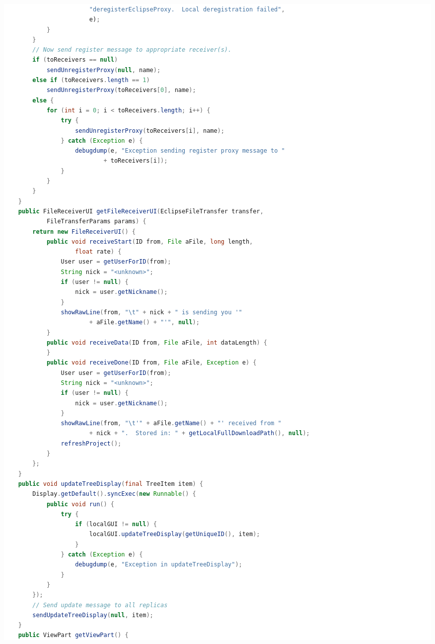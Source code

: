 ```java
						"deregisterEclipseProxy.  Local deregistration failed",
						e);
			}
		}
		// Now send register message to appropriate receiver(s).
		if (toReceivers == null)
			sendUnregisterProxy(null, name);
		else if (toReceivers.length == 1)
			sendUnregisterProxy(toReceivers[0], name);
		else {
			for (int i = 0; i < toReceivers.length; i++) {
				try {
					sendUnregisterProxy(toReceivers[i], name);
				} catch (Exception e) {
					debugdump(e, "Exception sending register proxy message to "
							+ toReceivers[i]);
				}
			}
		}
	}
	public FileReceiverUI getFileReceiverUI(EclipseFileTransfer transfer,
			FileTransferParams params) {
		return new FileReceiverUI() {
			public void receiveStart(ID from, File aFile, long length,
					float rate) {
				User user = getUserForID(from);
				String nick = "<unknown>";
				if (user != null) {
					nick = user.getNickname();
				}
				showRawLine(from, "\t" + nick + " is sending you '"
						+ aFile.getName() + "'", null);
			}
			public void receiveData(ID from, File aFile, int dataLength) {
			}
			public void receiveDone(ID from, File aFile, Exception e) {
				User user = getUserForID(from);
				String nick = "<unknown>";
				if (user != null) {
					nick = user.getNickname();
				}
				showRawLine(from, "\t'" + aFile.getName() + "' received from "
						+ nick + ".  Stored in: " + getLocalFullDownloadPath(), null);
				refreshProject();
			}
		};
	}
	public void updateTreeDisplay(final TreeItem item) {
		Display.getDefault().syncExec(new Runnable() {
			public void run() {
				try {
					if (localGUI != null) {
						localGUI.updateTreeDisplay(getUniqueID(), item);
					}
				} catch (Exception e) {
					debugdump(e, "Exception in updateTreeDisplay");
				}
			}
		});
		// Send update message to all replicas
		sendUpdateTreeDisplay(null, item);
	}
	public ViewPart getViewPart() {
```